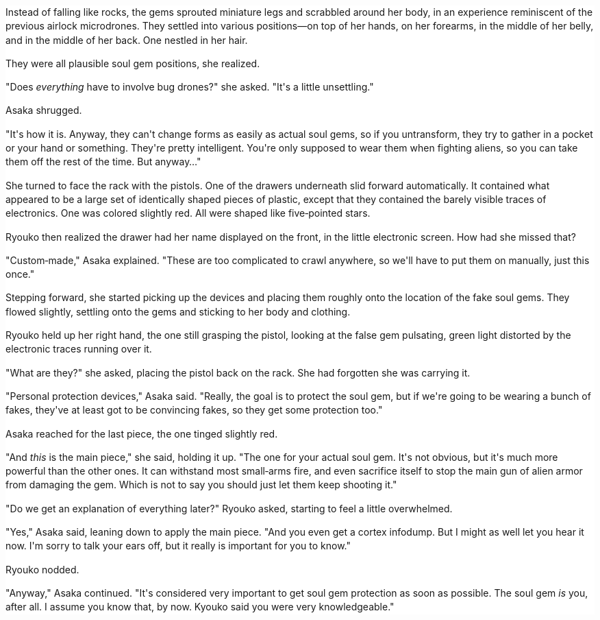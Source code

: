 Instead of falling like rocks, the gems sprouted miniature legs and scrabbled around her body, in an experience reminiscent of the previous airlock microdrones. They settled into various positions—on top of her hands, on her forearms, in the middle of her belly, and in the middle of her back. One nestled in her hair.

They were all plausible soul gem positions, she realized.

"Does *everything* have to involve bug drones?" she asked. "It's a little unsettling."

Asaka shrugged.

"It's how it is. Anyway, they can't change forms as easily as actual soul gems, so if you untransform, they try to gather in a pocket or your hand or something. They're pretty intelligent. You're only supposed to wear them when fighting aliens, so you can take them off the rest of the time. But anyway…"

She turned to face the rack with the pistols. One of the drawers underneath slid forward automatically. It contained what appeared to be a large set of identically shaped pieces of plastic, except that they contained the barely visible traces of electronics. One was colored slightly red. All were shaped like five‐pointed stars.

Ryouko then realized the drawer had her name displayed on the front, in the little electronic screen. How had she missed that?

"Custom‐made," Asaka explained. "These are too complicated to crawl anywhere, so we'll have to put them on manually, just this once."

Stepping forward, she started picking up the devices and placing them roughly onto the location of the fake soul gems. They flowed slightly, settling onto the gems and sticking to her body and clothing.

Ryouko held up her right hand, the one still grasping the pistol, looking at the false gem pulsating, green light distorted by the electronic traces running over it.

"What are they?" she asked, placing the pistol back on the rack. She had forgotten she was carrying it.

"Personal protection devices," Asaka said. "Really, the goal is to protect the soul gem, but if we're going to be wearing a bunch of fakes, they've at least got to be convincing fakes, so they get some protection too."

Asaka reached for the last piece, the one tinged slightly red.

"And *this* is the main piece," she said, holding it up. "The one for your actual soul gem. It's not obvious, but it's much more powerful than the other ones. It can withstand most small‐arms fire, and even sacrifice itself to stop the main gun of alien armor from damaging the gem. Which is not to say you should just let them keep shooting it."

"Do we get an explanation of everything later?" Ryouko asked, starting to feel a little overwhelmed.

"Yes," Asaka said, leaning down to apply the main piece. "And you even get a cortex infodump. But I might as well let you hear it now. I'm sorry to talk your ears off, but it really is important for you to know."

Ryouko nodded.

"Anyway," Asaka continued. "It's considered very important to get soul gem protection as soon as possible. The soul gem *is* you, after all. I assume you know that, by now. Kyouko said you were very knowledgeable."

